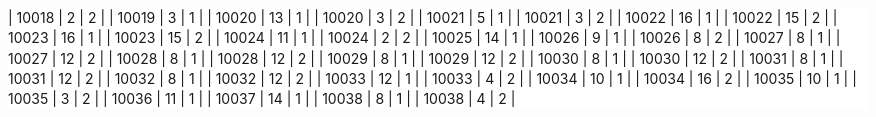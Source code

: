 | 10018      | 2       | 2    |
| 10019      | 3       | 1    |
| 10020      | 13      | 1    |
| 10020      | 3       | 2    |
| 10021      | 5       | 1    |
| 10021      | 3       | 2    |
| 10022      | 16      | 1    |
| 10022      | 15      | 2    |
| 10023      | 16      | 1    |
| 10023      | 15      | 2    |
| 10024      | 11      | 1    |
| 10024      | 2       | 2    |
| 10025      | 14      | 1    |
| 10026      | 9       | 1    |
| 10026      | 8       | 2    |
| 10027      | 8       | 1    |
| 10027      | 12      | 2    |
| 10028      | 8       | 1    |
| 10028      | 12      | 2    |
| 10029      | 8       | 1    |
| 10029      | 12      | 2    |
| 10030      | 8       | 1    |
| 10030      | 12      | 2    |
| 10031      | 8       | 1    |
| 10031      | 12      | 2    |
| 10032      | 8       | 1    |
| 10032      | 12      | 2    |
| 10033      | 12      | 1    |
| 10033      | 4       | 2    |
| 10034      | 10      | 1    |
| 10034      | 16      | 2    |
| 10035      | 10      | 1    |
| 10035      | 3       | 2    |
| 10036      | 11      | 1    |
| 10037      | 14      | 1    |
| 10038      | 8       | 1    |
| 10038      | 4       | 2    |